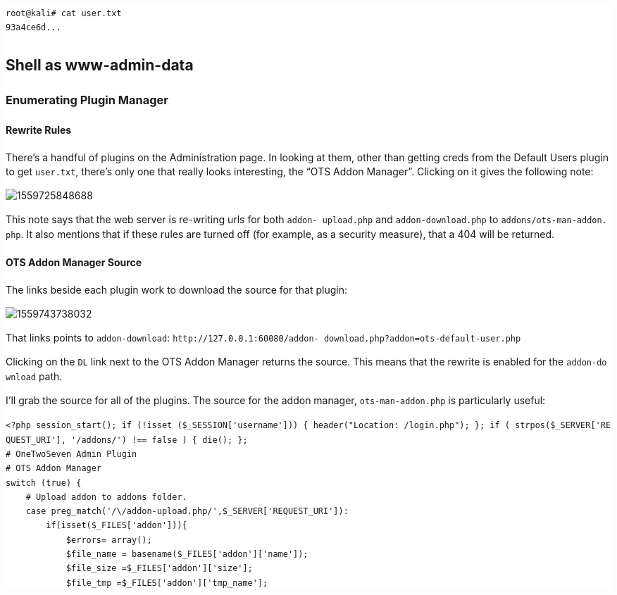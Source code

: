     
    
    root@kali# cat user.txt 
    93a4ce6d...
    

## Shell as www-admin-data

### Enumerating Plugin Manager

#### Rewrite Rules

There’s a handful of plugins on the Administration page. In looking at them,
other than getting creds from the Default Users plugin to get `user.txt`,
there’s only one that really looks interesting, the “OTS Addon Manager”.
Clicking on it gives the following note:

![1559725848688](https://0xdfimages.gitlab.io/img/1559725848688.png)

This note says that the web server is re-writing urls for both `addon-
upload.php` and `addon-download.php` to `addons/ots-man-addon.php`. It also
mentions that if these rules are turned off (for example, as a security
measure), that a 404 will be returned.

#### OTS Addon Manager Source

The links beside each plugin work to download the source for that plugin:

![1559743738032](https://0xdfimages.gitlab.io/img/1559743738032.png)

That links points to `addon-download`: `http://127.0.0.1:60080/addon-
download.php?addon=ots-default-user.php`

Clicking on the `DL` link next to the OTS Addon Manager returns the source.
This means that the rewrite is enabled for the `addon-download` path.

I’ll grab the source for all of the plugins. The source for the addon manager,
`ots-man-addon.php` is particularly useful:

    
    
    <?php session_start(); if (!isset ($_SESSION['username'])) { header("Location: /login.php"); }; if ( strpos($_SERVER['REQUEST_URI'], '/addons/') !== false ) { die(); };
    # OneTwoSeven Admin Plugin
    # OTS Addon Manager
    switch (true) {
    	# Upload addon to addons folder.
    	case preg_match('/\/addon-upload.php/',$_SERVER['REQUEST_URI']):
    		if(isset($_FILES['addon'])){
    			$errors= array();
    			$file_name = basename($_FILES['addon']['name']);
    			$file_size =$_FILES['addon']['size'];
    			$file_tmp =$_FILES['addon']['tmp_name'];
    